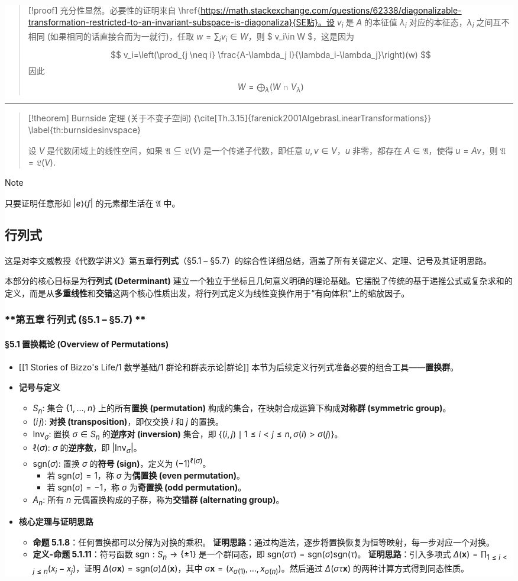 > [!proof]
> 充分性显然。必要性的证明来自 \href{https://math.stackexchange.com/questions/62338/diagonalizable-transformation-restricted-to-an-invariant-subspace-is-diagonaliza}{SE贴}。设 $v_i$ 是 $A$ 的本征值 $\lambda_i$ 对应的本征态，$\lambda_i$ 之间互不相同 (如果相同的话直接合而为一就行)，任取 $w=\sum_i v_i\in W$，则 $ v_i\in W $，这是因为
> $$
> v_i=\left(\prod_{j \neq i} \frac{A-\lambda_j I}{\lambda_i-\lambda_j}\right)(w)
> $$
> 因此
> $$
> \begin{equation}
>     W=\bigoplus_{\lambda}\left(W \cap V_\lambda\right)
> \end{equation}
> $$

---

> [!theorem] Burnside 定理 (关于不变子空间) {\cite[Th.3.15]{farenick2001AlgebrasLinearTransformations}} \label{th:burnsidesinvspace}
> 
> 设 $V$ 是代数闭域上的线性空间，如果 $\mathfrak{A} \subseteq \mathfrak{L}(V)$ 是一个传递子代数，即任意 $u,v\in V$，$u$ 非零，都存在 $A\in \mathfrak{A}$，使得 $u=Av$，则 $\mathfrak{A}=\mathfrak{L}(V)$.

> [!note]
> 只要证明任意形如 $|e\rangle \langle f|$ 的元素都生活在 $\mathfrak{A}$ 中。

## 行列式
这是对李文威教授《代数学讲义》第五章**行列式**（§5.1 – §5.7）的综合性详细总结，涵盖了所有关键定义、定理、记号及其证明思路。

本部分的核心目标是为**行列式 (Determinant)** 建立一个独立于坐标且几何意义明确的理论基础。它摆脱了传统的基于递推公式或复杂求和的定义，而是从**多重线性**和**交错**这两个核心性质出发，将行列式定义为线性变换作用于“有向体积”上的缩放因子。

### **第五章 行列式 (§5.1 – §5.7) **

#### **§5.1 置换概论 (Overview of Permutations)**
- [[1 Stories of Bizzo's Life/1 数学基础/1 群论和群表示论\|群论]] 
本节为后续定义行列式准备必要的组合工具——**置换群**。

*   **记号与定义**
    *   $S_n$: 集合 $\{1, \dots, n\}$ 上的所有**置换 (permutation)** 构成的集合，在映射合成运算下构成**对称群 (symmetric group)**。
    *   $(i \, j)$: **对换 (transposition)**，即仅交换 $i$ 和 $j$ 的置换。
    *   $\text{Inv}_\sigma$: 置换 $\sigma \in S_n$ 的**逆序对 (inversion)** 集合，即 $\{(i, j) \mid 1 \le i < j \le n, \sigma(i) > \sigma(j)\}$。
    *   $\ell(\sigma)$: $\sigma$ 的**逆序数**，即 $|\text{Inv}_\sigma|$。
    *   $\text{sgn}(\sigma)$: 置换 $\sigma$ 的**符号 (sign)**，定义为 $(-1)^{\ell(\sigma)}$。
        *   若 $\text{sgn}(\sigma) = 1$，称 $\sigma$ 为**偶置换 (even permutation)**。
        *   若 $\text{sgn}(\sigma) = -1$，称 $\sigma$ 为**奇置换 (odd permutation)**。
    *   $A_n$: 所有 $n$ 元偶置换构成的子群，称为**交错群 (alternating group)**。

*   **核心定理与证明思路**
    *   **命题 5.1.8**：任何置换都可以分解为对换的乘积。
        **证明思路**：通过构造法，逐步将置换恢复为恒等映射，每一步对应一个对换。
    *   **定义-命题 5.1.11**：符号函数 $\text{sgn}: S_n \to \{\pm 1\}$ 是一个群同态，即 $\text{sgn}(\sigma\tau) = \text{sgn}(\sigma)\text{sgn}(\tau)$。
        **证明思路**：引入多项式 $\Delta(\mathbf{x}) = \prod_{1 \le i < j \le n} (x_i - x_j)$，证明 $\Delta(\sigma\mathbf{x}) = \text{sgn}(\sigma)\Delta(\mathbf{x})$，其中 $\sigma\mathbf{x} = (x_{\sigma(1)}, \dots, x_{\sigma(n)})$。然后通过 $\Delta(\sigma\tau\mathbf{x})$ 的两种计算方式得到同态性质。
